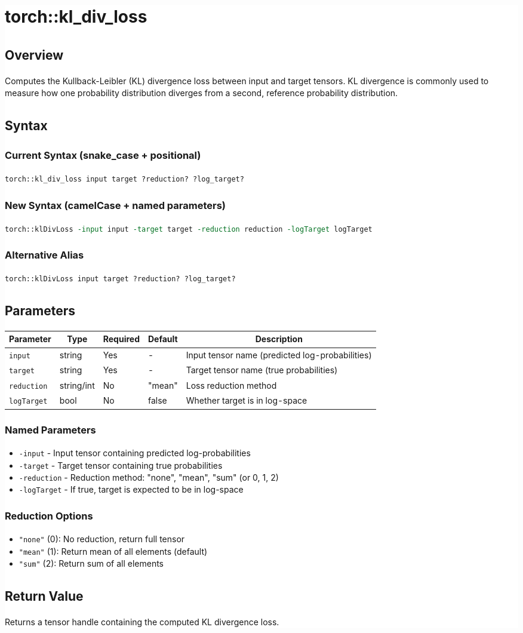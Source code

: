 # torch::kl_div_loss

## Overview
Computes the Kullback-Leibler (KL) divergence loss between input and target tensors. KL divergence is commonly used to measure how one probability distribution diverges from a second, reference probability distribution.

## Syntax

### Current Syntax (snake_case + positional)
```tcl
torch::kl_div_loss input target ?reduction? ?log_target?
```

### New Syntax (camelCase + named parameters)  
```tcl
torch::klDivLoss -input input -target target -reduction reduction -logTarget logTarget
```

### Alternative Alias
```tcl
torch::klDivLoss input target ?reduction? ?log_target?
```

## Parameters

| Parameter | Type | Required | Default | Description |
|-----------|------|----------|---------|-------------|
| `input` | string | Yes | - | Input tensor name (predicted log-probabilities) |
| `target` | string | Yes | - | Target tensor name (true probabilities) |
| `reduction` | string/int | No | "mean" | Loss reduction method |
| `logTarget` | bool | No | false | Whether target is in log-space |

### Named Parameters
- `-input` - Input tensor containing predicted log-probabilities
- `-target` - Target tensor containing true probabilities
- `-reduction` - Reduction method: "none", "mean", "sum" (or 0, 1, 2)
- `-logTarget` - If true, target is expected to be in log-space

### Reduction Options
- `"none"` (0): No reduction, return full tensor
- `"mean"` (1): Return mean of all elements (default)
- `"sum"` (2): Return sum of all elements

## Return Value
Returns a tensor handle containing the computed KL divergence loss.
